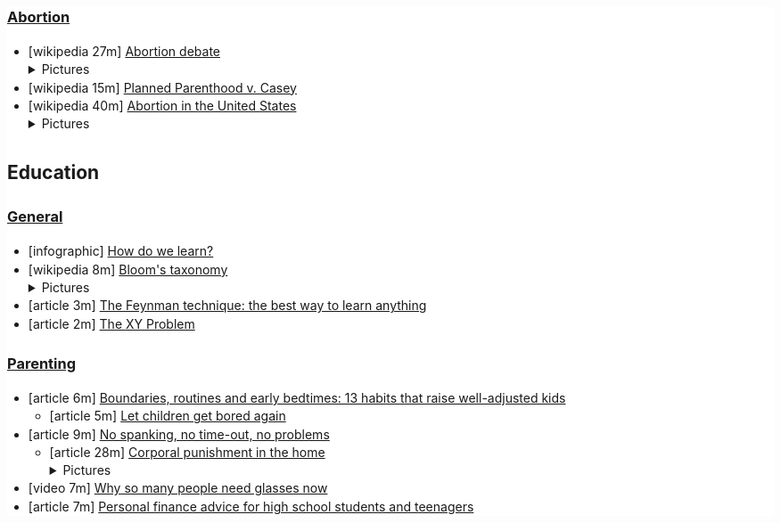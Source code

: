 ### [Abortion](https://en.wikipedia.org/wiki/Abortion)
- [wikipedia 27m] [Abortion debate](https://en.wikipedia.org/wiki/Abortion_debate)
    <details>
    <summary>Pictures</summary>
    <p align="center"><img src="img/abortion_methods.png" width="430px"></p>
    </details>
- [wikipedia 15m] [Planned Parenthood v. Casey](https://en.wikipedia.org/wiki/Planned_Parenthood_v._Casey)
- [wikipedia 40m] [Abortion in the United States](https://en.wikipedia.org/wiki/Abortion_in_the_United_States)
    <details>
    <summary>Pictures</summary>
    <p align="center"><img src="img/abortion_age.png" width="430px"></p>
    <p align="center"><img src="img/abortion_reasons_1.png" width="430px"></p>
    <p align="center"><img src="img/abortion_reasons.png" width="430px"></p>
    <p align="center"><img src="img/abortion_polls.png" width="510px"></p>
    <p align="center"><img src="img/abortion_frequency.jpg" width="640px"></p>
    </details>

Education
---------
### [General](https://en.wikipedia.org/wiki/Education)
- [infographic] [How do we learn?](https://blog.ncase.me/how-do-we-learn-a-zine/)
- [wikipedia 8m] [Bloom's taxonomy](https://en.wikipedia.org/wiki/Bloom%27s_taxonomy)
    <details>
    <summary>Pictures</summary>
    <p align="center"><img src="img/blooms_taxonomy.png" width="680px"></p>
    </details>
- [article 3m] [The Feynman technique: the best way to learn anything](https://fs.blog/2012/04/feynman-technique/)
- [article 2m] [The XY Problem](http://xyproblem.info)

### [Parenting](https://en.wikipedia.org/wiki/Parenting)
- [article 6m] [Boundaries, routines and early bedtimes: 13 habits that raise well-adjusted kids](https://www.lovewhatmatters.com/boundaries-routines-and-early-bedtimes-13-habits-that-raise-well-adjusted-kids/)
    - [article 5m] [Let children get bored again](https://www.nytimes.com/2019/02/02/opinion/sunday/children-bored.html)
- [article 9m] [No spanking, no time-out, no problems](https://www.theatlantic.com/health/archive/2016/03/no-spanking-no-time-out-no-problems/475440/)
    - [article 28m] [Corporal punishment in the home](https://en.wikipedia.org/wiki/Corporal_punishment_in_the_home)
        <details>
        <summary>Pictures</summary>
        <p align="center"><img src="img/corporal_punishment_global.png" width="450px"></p>
        <p align="center"><img src="img/corporal_punishment_us.png" width="250px"></p>
        </details>
- [video 7m] [Why so many people need glasses now](https://youtu.be/LAkFtka3UFw?si=BQ3mxlHDik4hfJH1)
- [article 7m] [Personal finance advice for high school students and teenagers](https://www.reddit.com/r/personalfinance/wiki/teachme/)
